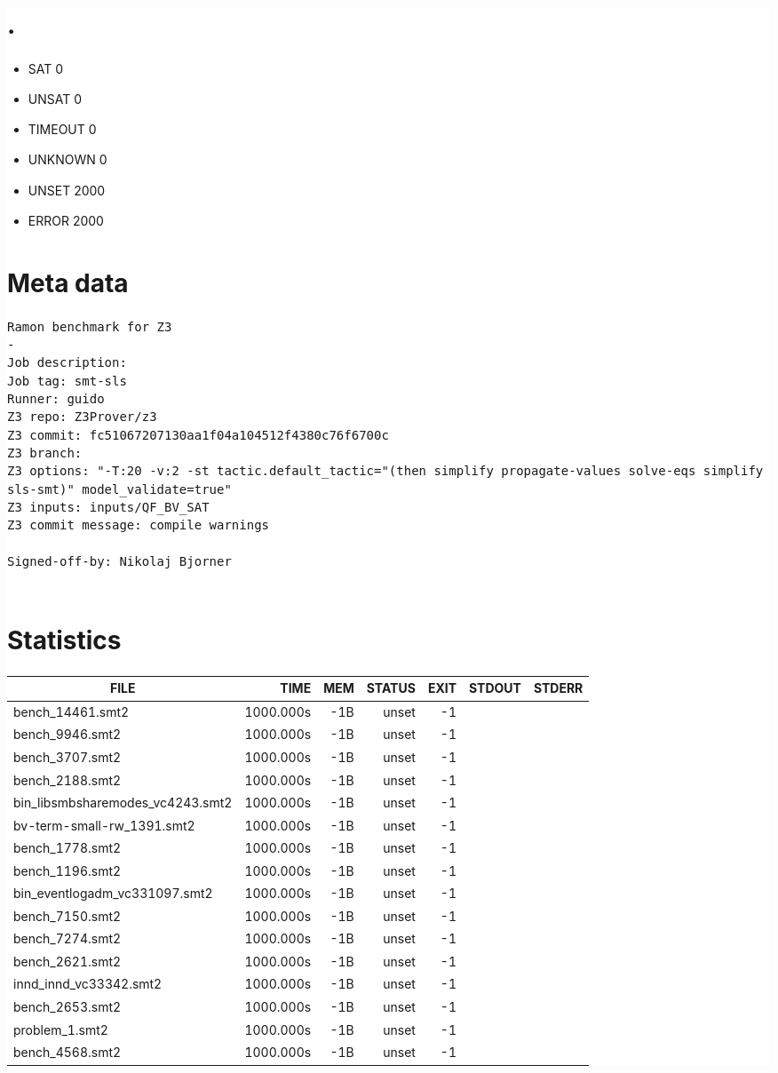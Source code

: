 # .

* SAT 0
* UNSAT 0
* TIMEOUT 0
* UNKNOWN 0

* UNSET 2000

* ERROR 2000

# Meta data

<pre>
Ramon benchmark for Z3
-
Job description: 
Job tag: smt-sls
Runner: guido
Z3 repo: Z3Prover/z3
Z3 commit: fc51067207130aa1f04a104512f4380c76f6700c
Z3 branch: 
Z3 options: "-T:20 -v:2 -st tactic.default_tactic="(then simplify propagate-values solve-eqs simplify sls-smt)" model_validate=true"
Z3 inputs: inputs/QF_BV_SAT
Z3 commit message: compile warnings

Signed-off-by: Nikolaj Bjorner <nbjorner@microsoft.com>

</pre>


# Statistics
|FILE                                                         |TIME     |MEM        | STATUS   | EXIT | STDOUT | STDERR | 
|------------|----------:|---------:|-------------:| ----------:|--------|--------| 
|bench_14461.smt2                                             | 1000.000s | -1B| unset | -1 |  |  |
|bench_9946.smt2                                              | 1000.000s | -1B| unset | -1 |  |  |
|bench_3707.smt2                                              | 1000.000s | -1B| unset | -1 |  |  |
|bench_2188.smt2                                              | 1000.000s | -1B| unset | -1 |  |  |
|bin_libsmbsharemodes_vc4243.smt2                             | 1000.000s | -1B| unset | -1 |  |  |
|bv-term-small-rw_1391.smt2                                   | 1000.000s | -1B| unset | -1 |  |  |
|bench_1778.smt2                                              | 1000.000s | -1B| unset | -1 |  |  |
|bench_1196.smt2                                              | 1000.000s | -1B| unset | -1 |  |  |
|bin_eventlogadm_vc331097.smt2                                | 1000.000s | -1B| unset | -1 |  |  |
|bench_7150.smt2                                              | 1000.000s | -1B| unset | -1 |  |  |
|bench_7274.smt2                                              | 1000.000s | -1B| unset | -1 |  |  |
|bench_2621.smt2                                              | 1000.000s | -1B| unset | -1 |  |  |
|innd_innd_vc33342.smt2                                       | 1000.000s | -1B| unset | -1 |  |  |
|bench_2653.smt2                                              | 1000.000s | -1B| unset | -1 |  |  |
|problem_1.smt2                                               | 1000.000s | -1B| unset | -1 |  |  |
|bench_4568.smt2                                              | 1000.000s | -1B| unset | -1 |  |  |